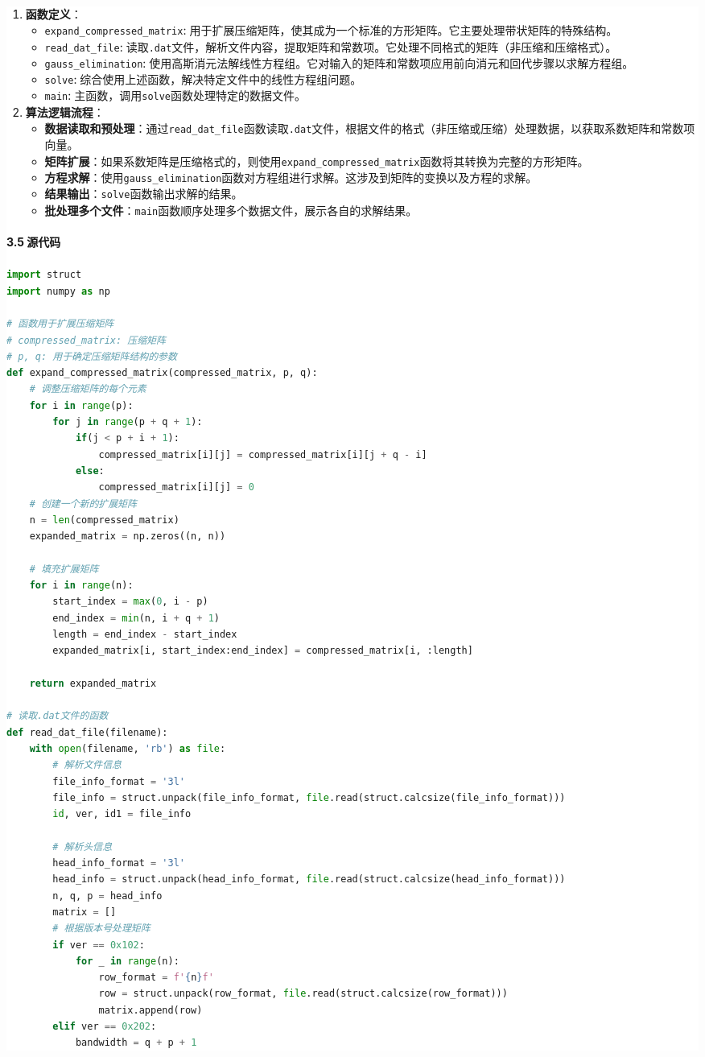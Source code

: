 1. **函数定义**：
   - `expand_compressed_matrix`: 用于扩展压缩矩阵，使其成为一个标准的方形矩阵。它主要处理带状矩阵的特殊结构。
   - `read_dat_file`: 读取`.dat`文件，解析文件内容，提取矩阵和常数项。它处理不同格式的矩阵（非压缩和压缩格式）。
   - `gauss_elimination`: 使用高斯消元法解线性方程组。它对输入的矩阵和常数项应用前向消元和回代步骤以求解方程组。
   - `solve`: 综合使用上述函数，解决特定文件中的线性方程组问题。
   - `main`: 主函数，调用`solve`函数处理特定的数据文件。
2. **算法逻辑流程**：
   - **数据读取和预处理**：通过`read_dat_file`函数读取`.dat`文件，根据文件的格式（非压缩或压缩）处理数据，以获取系数矩阵和常数项向量。
   - **矩阵扩展**：如果系数矩阵是压缩格式的，则使用`expand_compressed_matrix`函数将其转换为完整的方形矩阵。
   - **方程求解**：使用`gauss_elimination`函数对方程组进行求解。这涉及到矩阵的变换以及方程的求解。
   - **结果输出**：`solve`函数输出求解的结果。
   - **批处理多个文件**：`main`函数顺序处理多个数据文件，展示各自的求解结果。

#### 3.5 源代码

```python
import struct
import numpy as np

# 函数用于扩展压缩矩阵
# compressed_matrix: 压缩矩阵
# p, q: 用于确定压缩矩阵结构的参数
def expand_compressed_matrix(compressed_matrix, p, q):
    # 调整压缩矩阵的每个元素
    for i in range(p):
        for j in range(p + q + 1):
            if(j < p + i + 1):
                compressed_matrix[i][j] = compressed_matrix[i][j + q - i]
            else:
                compressed_matrix[i][j] = 0
    # 创建一个新的扩展矩阵
    n = len(compressed_matrix)
    expanded_matrix = np.zeros((n, n))

    # 填充扩展矩阵
    for i in range(n):
        start_index = max(0, i - p)
        end_index = min(n, i + q + 1)
        length = end_index - start_index
        expanded_matrix[i, start_index:end_index] = compressed_matrix[i, :length]

    return expanded_matrix

# 读取.dat文件的函数
def read_dat_file(filename):
    with open(filename, 'rb') as file:
        # 解析文件信息
        file_info_format = '3l'
        file_info = struct.unpack(file_info_format, file.read(struct.calcsize(file_info_format)))
        id, ver, id1 = file_info

        # 解析头信息
        head_info_format = '3l'
        head_info = struct.unpack(head_info_format, file.read(struct.calcsize(head_info_format)))
        n, q, p = head_info
        matrix = []
        # 根据版本号处理矩阵
        if ver == 0x102:
            for _ in range(n):
                row_format = f'{n}f'
                row = struct.unpack(row_format, file.read(struct.calcsize(row_format)))
                matrix.append(row)
        elif ver == 0x202:
            bandwidth = q + p + 1
```